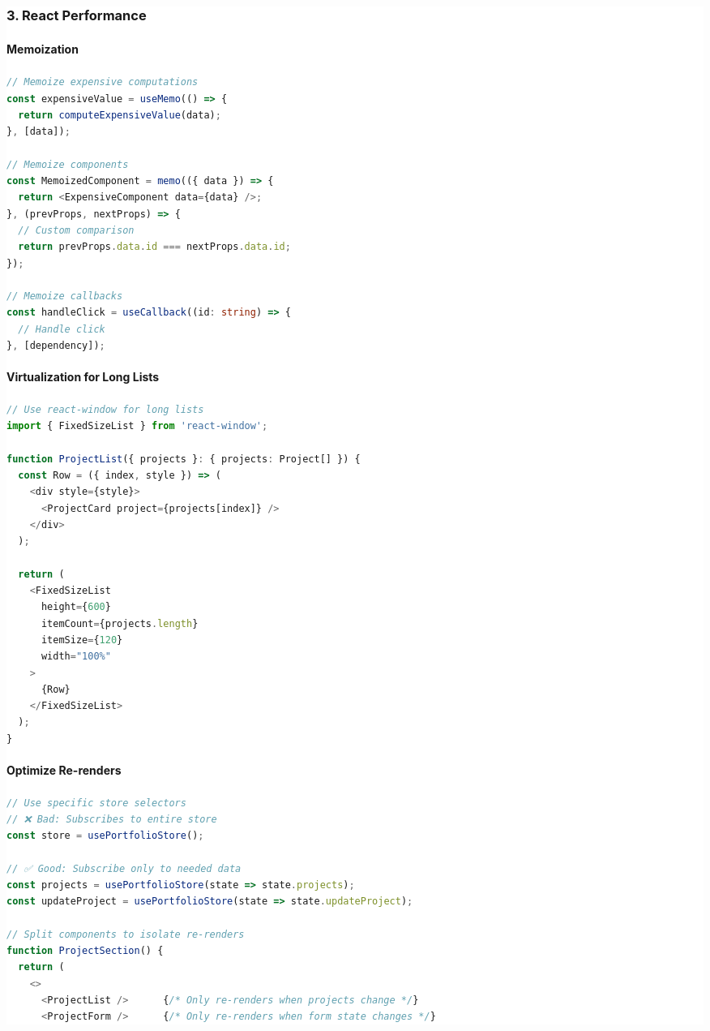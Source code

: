 ### 3. React Performance

#### Memoization
```typescript
// Memoize expensive computations
const expensiveValue = useMemo(() => {
  return computeExpensiveValue(data);
}, [data]);

// Memoize components
const MemoizedComponent = memo(({ data }) => {
  return <ExpensiveComponent data={data} />;
}, (prevProps, nextProps) => {
  // Custom comparison
  return prevProps.data.id === nextProps.data.id;
});

// Memoize callbacks
const handleClick = useCallback((id: string) => {
  // Handle click
}, [dependency]);
```

#### Virtualization for Long Lists
```typescript
// Use react-window for long lists
import { FixedSizeList } from 'react-window';

function ProjectList({ projects }: { projects: Project[] }) {
  const Row = ({ index, style }) => (
    <div style={style}>
      <ProjectCard project={projects[index]} />
    </div>
  );
  
  return (
    <FixedSizeList
      height={600}
      itemCount={projects.length}
      itemSize={120}
      width="100%"
    >
      {Row}
    </FixedSizeList>
  );
}
```

#### Optimize Re-renders
```typescript
// Use specific store selectors
// ❌ Bad: Subscribes to entire store
const store = usePortfolioStore();

// ✅ Good: Subscribe only to needed data
const projects = usePortfolioStore(state => state.projects);
const updateProject = usePortfolioStore(state => state.updateProject);

// Split components to isolate re-renders
function ProjectSection() {
  return (
    <>
      <ProjectList />      {/* Only re-renders when projects change */}
      <ProjectForm />      {/* Only re-renders when form state changes */}
```